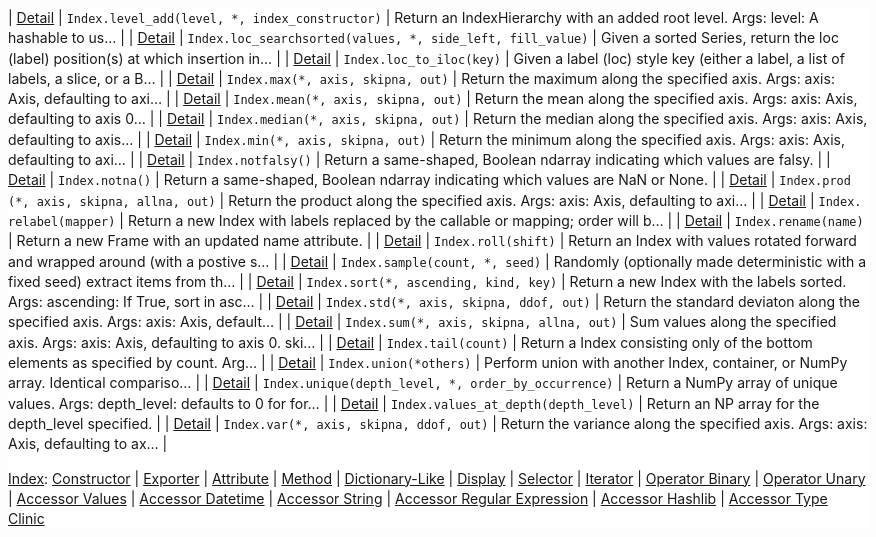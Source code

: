 | [Detail](../api_detail/index-method.md#api-sig-index-level-add) | `Index.level_add(level, *, index_constructor)` | Return an IndexHierarchy with an added root level. Args: level: A hashable to us… |
| [Detail](../api_detail/index-method.md#api-sig-index-loc-searchsorted) | `Index.loc_searchsorted(values, *, side_left, fill_value)` | Given a sorted Series, return the loc (label) position(s) at which insertion in… |
| [Detail](../api_detail/index-method.md#api-sig-index-loc-to-iloc) | `Index.loc_to_iloc(key)` | Given a label (loc) style key (either a label, a list of labels, a slice, or a B… |
| [Detail](../api_detail/index-method.md#api-sig-index-max) | `Index.max(*, axis, skipna, out)` | Return the maximum along the specified axis. Args: axis: Axis, defaulting to axi… |
| [Detail](../api_detail/index-method.md#api-sig-index-mean) | `Index.mean(*, axis, skipna, out)` | Return the mean along the specified axis. Args: axis: Axis, defaulting to axis 0… |
| [Detail](../api_detail/index-method.md#api-sig-index-median) | `Index.median(*, axis, skipna, out)` | Return the median along the specified axis. Args: axis: Axis, defaulting to axis… |
| [Detail](../api_detail/index-method.md#api-sig-index-min) | `Index.min(*, axis, skipna, out)` | Return the minimum along the specified axis. Args: axis: Axis, defaulting to axi… |
| [Detail](../api_detail/index-method.md#api-sig-index-notfalsy) | `Index.notfalsy()` | Return a same-shaped, Boolean ndarray indicating which values are falsy. |
| [Detail](../api_detail/index-method.md#api-sig-index-notna) | `Index.notna()` | Return a same-shaped, Boolean ndarray indicating which values are NaN or None. |
| [Detail](../api_detail/index-method.md#api-sig-index-prod) | `Index.prod(*, axis, skipna, allna, out)` | Return the product along the specified axis. Args: axis: Axis, defaulting to axi… |
| [Detail](../api_detail/index-method.md#api-sig-index-relabel) | `Index.relabel(mapper)` | Return a new Index with labels replaced by the callable or mapping; order will b… |
| [Detail](../api_detail/index-method.md#api-sig-index-rename) | `Index.rename(name)` | Return a new Frame with an updated name attribute. |
| [Detail](../api_detail/index-method.md#api-sig-index-roll) | `Index.roll(shift)` | Return an Index with values rotated forward and wrapped around (with a postive s… |
| [Detail](../api_detail/index-method.md#api-sig-index-sample) | `Index.sample(count, *, seed)` | Randomly (optionally made deterministic with a fixed seed) extract items from th… |
| [Detail](../api_detail/index-method.md#api-sig-index-sort) | `Index.sort(*, ascending, kind, key)` | Return a new Index with the labels sorted. Args: ascending: If True, sort in asc… |
| [Detail](../api_detail/index-method.md#api-sig-index-std) | `Index.std(*, axis, skipna, ddof, out)` | Return the standard deviaton along the specified axis. Args: axis: Axis, default… |
| [Detail](../api_detail/index-method.md#api-sig-index-sum) | `Index.sum(*, axis, skipna, allna, out)` | Sum values along the specified axis. Args: axis: Axis, defaulting to axis 0. ski… |
| [Detail](../api_detail/index-method.md#api-sig-index-tail) | `Index.tail(count)` | Return a Index consisting only of the bottom elements as specified by count. Arg… |
| [Detail](../api_detail/index-method.md#api-sig-index-union) | `Index.union(*others)` | Perform union with another Index, container, or NumPy array. Identical compariso… |
| [Detail](../api_detail/index-method.md#api-sig-index-unique) | `Index.unique(depth_level, *, order_by_occurrence)` | Return a NumPy array of unique values. Args: depth\_level: defaults to 0 for for… |
| [Detail](../api_detail/index-method.md#api-sig-index-values-at-depth) | `Index.values_at_depth(depth_level)` | Return an NP array for the depth\_level specified. |
| [Detail](../api_detail/index-method.md#api-sig-index-var) | `Index.var(*, axis, skipna, ddof, out)` | Return the variance along the specified axis. Args: axis: Axis, defaulting to ax… |

[Index](index.md#api-overview-index): [Constructor](index-constructor.md#api-overview-index-constructor) | [Exporter](index-exporter.md#api-overview-index-exporter) | [Attribute](index-attribute.md#api-overview-index-attribute) | [Method](#api-overview-index-method) | [Dictionary-Like](index-dictionary_like.md#api-overview-index-dictionary-like) | [Display](index-display.md#api-overview-index-display) | [Selector](index-selector.md#api-overview-index-selector) | [Iterator](index-iterator.md#api-overview-index-iterator) | [Operator Binary](index-operator_binary.md#api-overview-index-operator-binary) | [Operator Unary](index-operator_unary.md#api-overview-index-operator-unary) | [Accessor Values](index-accessor_values.md#api-overview-index-accessor-values) | [Accessor Datetime](index-accessor_datetime.md#api-overview-index-accessor-datetime) | [Accessor String](index-accessor_string.md#api-overview-index-accessor-string) | [Accessor Regular Expression](index-accessor_regular_expression.md#api-overview-index-accessor-regular-expression) | [Accessor Hashlib](index-accessor_hashlib.md#api-overview-index-accessor-hashlib) | [Accessor Type Clinic](index-accessor_type_clinic.md#api-overview-index-accessor-type-clinic)
